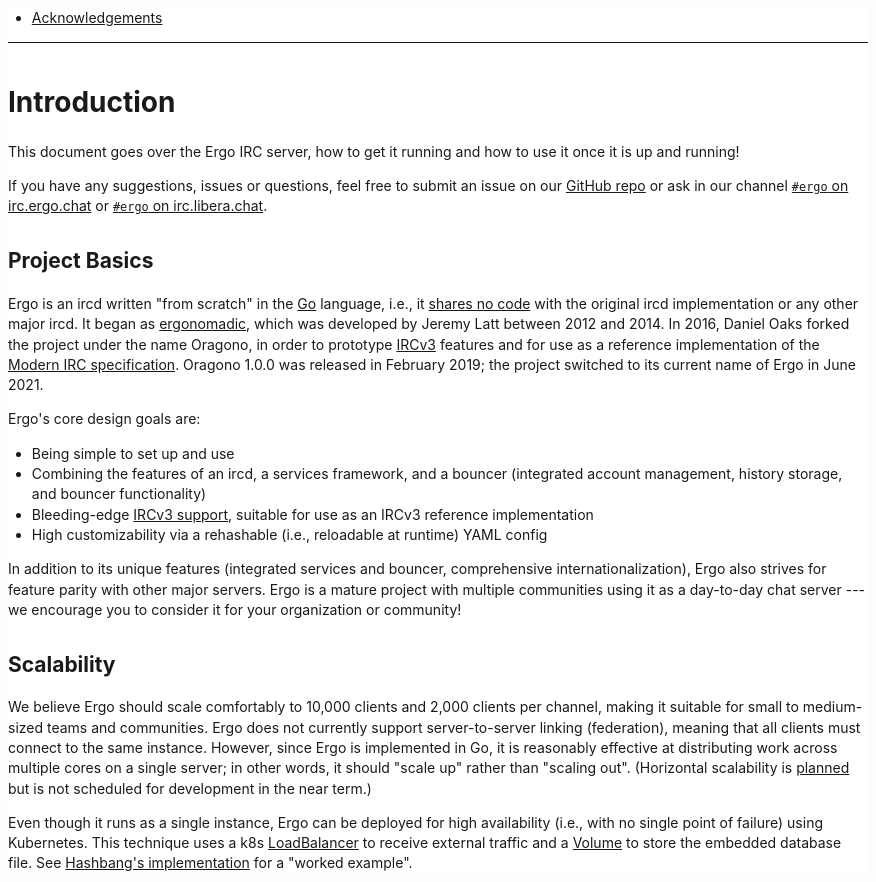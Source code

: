- [Acknowledgements](#acknowledgements)

--------------------------------------------------------------------------------------------


# Introduction

This document goes over the Ergo IRC server, how to get it running and how to use it once it is up and running!

If you have any suggestions, issues or questions, feel free to submit an issue on our [GitHub repo](https://github.com/ergochat/ergo) or ask in our channel [`#ergo` on irc.ergo.chat](ircs://irc.ergo.chat:6697/#ergo) or [`#ergo` on irc.libera.chat](ircs://irc.libera.chat:6697/#ergo).


## Project Basics

Ergo is an ircd written "from scratch" in the [Go](https://en.wikipedia.org/wiki/Go_%28programming_language%29) language, i.e., it [shares no code](https://github.com/grawity/irc-docs/blob/master/family-tree.txt) with the original ircd implementation or any other major ircd. It began as [ergonomadic](https://github.com/jlatt/ergonomadic), which was developed by Jeremy Latt between 2012 and 2014. In 2016, Daniel Oaks forked the project under the name Oragono, in order to prototype [IRCv3](https://ircv3.net/) features and for use as a reference implementation of the [Modern IRC specification](https://modern.ircdocs.horse). Oragono 1.0.0 was released in February 2019; the project switched to its current name of Ergo in June 2021.

Ergo's core design goals are:

* Being simple to set up and use
* Combining the features of an ircd, a services framework, and a bouncer (integrated account management, history storage, and bouncer functionality)
* Bleeding-edge [IRCv3 support](http://ircv3.net/software/servers.html), suitable for use as an IRCv3 reference implementation
* High customizability via a rehashable (i.e., reloadable at runtime) YAML config

In addition to its unique features (integrated services and bouncer, comprehensive internationalization), Ergo also strives for feature parity with other major servers. Ergo is a mature project with multiple communities using it as a day-to-day chat server --- we encourage you to consider it for your organization or community!

## Scalability

We believe Ergo should scale comfortably to 10,000 clients and 2,000 clients per channel, making it suitable for small to medium-sized teams and communities. Ergo does not currently support server-to-server linking (federation), meaning that all clients must connect to the same instance. However, since Ergo is implemented in Go, it is reasonably effective at distributing work across multiple cores on a single server; in other words, it should "scale up" rather than "scaling out". (Horizontal scalability is [planned](https://github.com/ergochat/ergo/issues/1532) but is not scheduled for development in the near term.)

Even though it runs as a single instance, Ergo can be deployed for high availability (i.e., with no single point of failure) using Kubernetes. This technique uses a k8s [LoadBalancer](https://kubernetes.io/docs/tasks/access-application-cluster/create-external-load-balancer/) to receive external traffic and a [Volume](https://kubernetes.io/docs/concepts/storage/volumes/) to store the embedded database file. See [Hashbang's implementation](https://github.com/hashbang/gitops/tree/master/ircd) for a "worked example".
